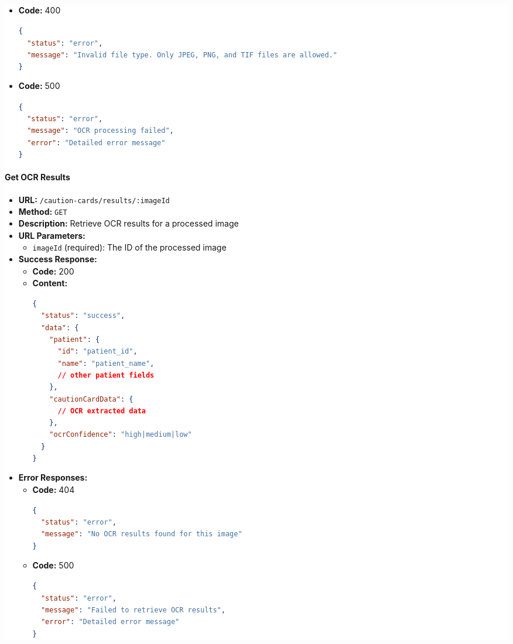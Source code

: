   - **Code:** 400
    ```json
    {
      "status": "error",
      "message": "Invalid file type. Only JPEG, PNG, and TIF files are allowed."
    }
    ```
  - **Code:** 500
    ```json
    {
      "status": "error",
      "message": "OCR processing failed",
      "error": "Detailed error message"
    }
    ```

#### Get OCR Results
- **URL:** `/caution-cards/results/:imageId`
- **Method:** `GET`
- **Description:** Retrieve OCR results for a processed image
- **URL Parameters:**
  - `imageId` (required): The ID of the processed image
- **Success Response:**
  - **Code:** 200
  - **Content:**
    ```json
    {
      "status": "success",
      "data": {
        "patient": {
          "id": "patient_id",
          "name": "patient_name",
          // other patient fields
        },
        "cautionCardData": {
          // OCR extracted data
        },
        "ocrConfidence": "high|medium|low"
      }
    }
    ```
- **Error Responses:**
  - **Code:** 404
    ```json
    {
      "status": "error",
      "message": "No OCR results found for this image"
    }
    ```
  - **Code:** 500
    ```json
    {
      "status": "error",
      "message": "Failed to retrieve OCR results",
      "error": "Detailed error message"
    }
    ```
